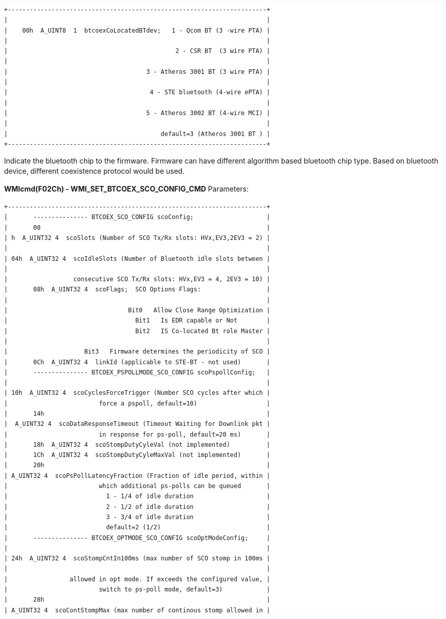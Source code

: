 ```
+-----------------------------------------------------------------------+
|                                                                       |
|    00h  A_UINT8  1  btcoexCoLocatedBTdev;   1 - Qcom BT (3 -wire PTA) |
|                                                                       |
|                                              2 - CSR BT  (3 wire PTA) |
|                                                                       |
|                                      3 - Atheros 3001 BT (3 wire PTA) |
|                                                                       |
|                                       4 - STE bluetooth (4-wire ePTA) |
|                                                                       |
|                                      5 - Atheros 3002 BT (4-wire MCI) |
|                                                                       |
|                                          default=3 (Atheros 3001 BT ) |
+-----------------------------------------------------------------------+
```

Indicate the bluetooth chip to the firmware. Firmware can have different
algorithm based bluetooth chip type. Based on bluetooth device,
different coexistence protocol would be used.

**WMIcmd(F02Ch) - WMI_SET_BTCOEX_SCO_CONFIG_CMD**
Parameters:

```
+-----------------------------------------------------------------------+
|       --------------- BTCOEX_SCO_CONFIG scoConfig;                    |
|       00                                                              |
| h  A_UINT32 4  scoSlots (Number of SCO Tx/Rx slots: HVx,EV3,2EV3 = 2) |
|                                                                       |
| 04h  A_UINT32 4  scoIdleSlots (Number of Bluetooth idle slots between |
|                                                                       |
|                  consecutive SCO Tx/Rx slots: HVx,EV3 = 4, 2EV3 = 10) |
|       08h  A_UINT32 4  scoFlags;  SCO Options Flags:                  |
|                                                                       |
|                                 Bit0   Allow Close Range Optimization |
|                                   Bit1   Is EDR capable or Not        |
|                                   Bit2   IS Co-located Bt role Master |
|                                                                       |
|                     Bit3   Firmware determines the periodicity of SCO |
|       0Ch  A_UINT32 4  linkId (applicable to STE-BT - not used)       |
|       --------------- BTCOEX_PSPOLLMODE_SCO_CONFIG scoPspollConfig;   |
|                                                                       |
| 10h  A_UINT32 4  scoCyclesForceTrigger (Number SCO cycles after which |
|                         force a pspoll, default=10)                   |
|       14h                                                             |
|  A_UINT32 4  scoDataResponseTimeout (Timeout Waiting for Downlink pkt |
|                         in response for ps-poll, default=20 ms)       |
|       18h  A_UINT32 4  scoStompDutyCyleVal (not implemented)          |
|       1Ch  A_UINT32 4  scoStompDutyCyleMaxVal (not implemented)       |
|       20h                                                             |
| A_UINT32 4  scoPsPollLatencyFraction (Fraction of idle period, within |
|                         which additional ps-polls can be queued       |
|                           1 - 1/4 of idle duration                    |
|                           2 - 1/2 of idle duration                    |
|                           3 - 3/4 of idle duration                    |
|                           default=2 (1/2)                             |
|       --------------- BTCOEX_OPTMODE_SCO_CONFIG scoOptModeConfig;     |
|                                                                       |
| 24h  A_UINT32 4  scoStompCntIn100ms (max number of SCO stomp in 100ms |
|                                                                       |
|                 allowed in opt mode. If exceeds the configured value, |
|                         switch to ps-poll mode, default=3)            |
|       28h                                                             |
| A_UINT32 4  scoContStompMax (max number of continous stomp allowed in |
```
